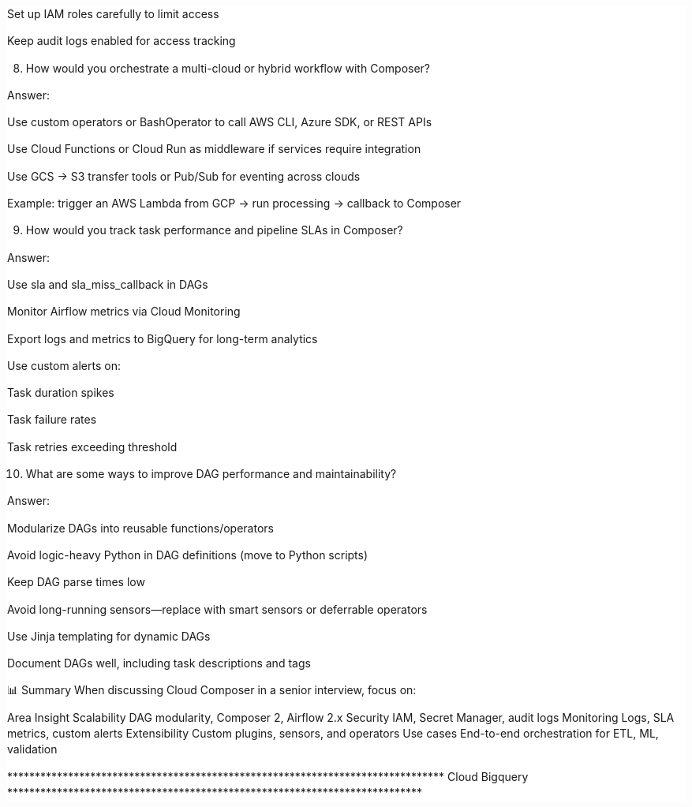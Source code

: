 Set up IAM roles carefully to limit access

Keep audit logs enabled for access tracking

8. How would you orchestrate a multi-cloud or hybrid workflow with Composer?

Answer:

Use custom operators or BashOperator to call AWS CLI, Azure SDK, or REST APIs

Use Cloud Functions or Cloud Run as middleware if services require integration

Use GCS → S3 transfer tools or Pub/Sub for eventing across clouds

Example: trigger an AWS Lambda from GCP → run processing → callback to Composer

9. How would you track task performance and pipeline SLAs in Composer?

Answer:

Use sla and sla_miss_callback in DAGs

Monitor Airflow metrics via Cloud Monitoring

Export logs and metrics to BigQuery for long-term analytics

Use custom alerts on:

Task duration spikes

Task failure rates

Task retries exceeding threshold

10. What are some ways to improve DAG performance and maintainability?

Answer:

Modularize DAGs into reusable functions/operators

Avoid logic-heavy Python in DAG definitions (move to Python scripts)

Keep DAG parse times low

Avoid long-running sensors—replace with smart sensors or deferrable operators

Use Jinja templating for dynamic DAGs

Document DAGs well, including task descriptions and tags

📊 Summary
When discussing Cloud Composer in a senior interview, focus on:

Area	Insight
Scalability	DAG modularity, Composer 2, Airflow 2.x
Security	IAM, Secret Manager, audit logs
Monitoring	Logs, SLA metrics, custom alerts
Extensibility	Custom plugins, sensors, and operators
Use cases	End-to-end orchestration for ETL, ML, validation



*******************************************************************************   Cloud Bigquery  ***************************************************************************
